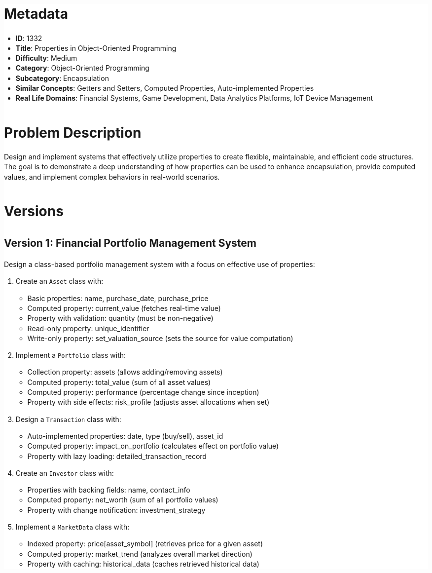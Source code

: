 # Metadata

- **ID**: 1332
- **Title**: Properties in Object-Oriented Programming
- **Difficulty**: Medium
- **Category**: Object-Oriented Programming
- **Subcategory**: Encapsulation
- **Similar Concepts**: Getters and Setters, Computed Properties, Auto-implemented Properties
- **Real Life Domains**: Financial Systems, Game Development, Data Analytics Platforms, IoT Device Management

# Problem Description

Design and implement systems that effectively utilize properties to create flexible, maintainable, and efficient code structures. The goal is to demonstrate a deep understanding of how properties can be used to enhance encapsulation, provide computed values, and implement complex behaviors in real-world scenarios.

# Versions

## Version 1: Financial Portfolio Management System

Design a class-based portfolio management system with a focus on effective use of properties:

1. Create an `Asset` class with:

   - Basic properties: name, purchase_date, purchase_price
   - Computed property: current_value (fetches real-time value)
   - Property with validation: quantity (must be non-negative)
   - Read-only property: unique_identifier
   - Write-only property: set_valuation_source (sets the source for value computation)

2. Implement a `Portfolio` class with:

   - Collection property: assets (allows adding/removing assets)
   - Computed property: total_value (sum of all asset values)
   - Computed property: performance (percentage change since inception)
   - Property with side effects: risk_profile (adjusts asset allocations when set)

3. Design a `Transaction` class with:

   - Auto-implemented properties: date, type (buy/sell), asset_id
   - Computed property: impact_on_portfolio (calculates effect on portfolio value)
   - Property with lazy loading: detailed_transaction_record

4. Create an `Investor` class with:

   - Properties with backing fields: name, contact_info
   - Computed property: net_worth (sum of all portfolio values)
   - Property with change notification: investment_strategy

5. Implement a `MarketData` class with:
   - Indexed property: price[asset_symbol] (retrieves price for a given asset)
   - Computed property: market_trend (analyzes overall market direction)
   - Property with caching: historical_data (caches retrieved historical data)
